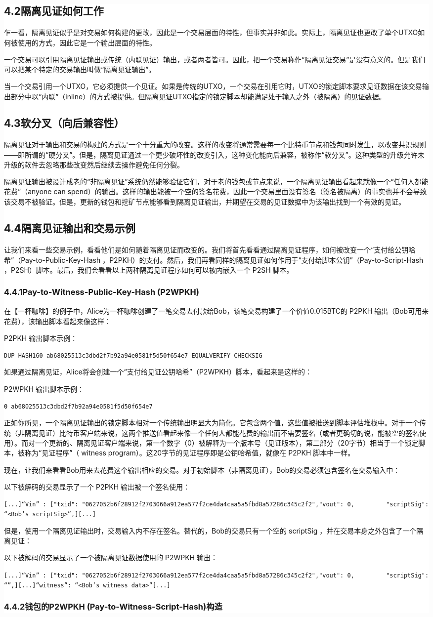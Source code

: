## 4.2隔离见证如何工作

乍一看，隔离见证似乎是对交易如何构建的更改，因此是一个交易层面的特性，但事实并非如此。实际上，隔离见证也更改了单个UTXO如何被使用的方式，因此它是一个输出层面的特性。

一个交易可以引用隔离见证输出或传统（内联见证）输出，或者两者皆可。因此，把一个交易称作“隔离见证交易”是没有意义的。但是我们可以把某个特定的交易输出叫做“隔离见证输出”。

当一个交易引用一个UTXO，它必须提供一个见证。如果是传统的UTXO，一个交易在引用它时，UTXO的锁定脚本要求见证数据在该交易输出部分中以“内联”（inline）的方式被提供。但隔离见证UTXO指定的锁定脚本却能满足处于输入之外（被隔离）的见证数据。

## 4.3软分叉（向后兼容性）

隔离见证对于输出和交易的构建的方式是一个十分重大的改变。这样的改变将通常需要每一个比特币节点和钱包同时发生，以改变共识规则——即所谓的“硬分叉”。但是，隔离见证通过一个更少破坏性的改变引入，这种变化能向后兼容，被称作“软分叉”。这种类型的升级允许未升级的软件去忽略那些改变然后继续去操作避免任何分裂。

隔离见证输出被设计成老的“非隔离见证”系统仍然能够验证它们，对于老的钱包或节点来说，一个隔离见证输出看起来就像一个“任何人都能花费”（anyone can spend）的输出。这样的输出能被一个空的签名花费，因此一个交易里面没有签名（签名被隔离）的事实也并不会导致该交易不被验证。但是，更新的钱包和挖矿节点能够看到隔离见证输出，并期望在交易的见证数据中为该输出找到一个有效的见证。

## 4.4隔离见证输出和交易示例

让我们来看一些交易示例，看看他们是如何随着隔离见证而改变的。我们将首先看看通过隔离见证程序，如何被改变一个“支付给公钥哈希”（Pay-to-Public-Key-Hash ，P2PKH）的支付。然后，我们再看同样的隔离见证如何作用于“支付给脚本公钥”（Pay-to-Script-Hash ，P2SH）脚本。最后，我们会看看以上两种隔离见证程序如何可以被内嵌入一个 P2SH 脚本。

### 4.4.1Pay-to-Witness-Public-Key-Hash (P2WPKH)

在【一杯咖啡】的例子中，Alice为一杯咖啡创建了一笔交易去付款给Bob，该笔交易构建了一个价值0.015BTC的 P2PKH 输出（Bob可用来花费），该输出脚本看起来像这样：

P2PKH 输出脚本示例：

`DUP HASH160 ab68025513c3dbd2f7b92a94e0581f5d50f654e7 EQUALVERIFY CHECKSIG `

如果通过隔离见证，Alice将会创建一个“支付给见证公钥哈希”（P2WPKH）脚本，看起来是这样的：

P2WPKH 输出脚本示例：

`0 ab68025513c3dbd2f7b92a94e0581f5d50f654e7`

正如你所见，一个隔离见证输出的锁定脚本相对一个传统输出明显大为简化。它包含两个值，这些值被推送到脚本评估堆栈中。对于一个传统（非隔离见证）比特币客户端来说，这两个推送值看起来像一个任何人都能花费的输出而不需要签名（或者更确切的说，能被空的签名使用）。而对一个更新的、隔离见证客户端来说，第一个数字（0）被解释为一个版本号（见证版本），第二部分（20字节）相当于一个锁定脚本，被称为“见证程序”（ witness program）。这20字节的见证程序即是公钥哈希值，就像在 P2PKH 脚本中一样。

现在，让我们来看看Bob用来去花费这个输出相应的交易。对于初始脚本（非隔离见证），Bob的交易必须包含签名在交易输入中：

以下被解码的交易显示了一个 P2PKH 输出被一个签名使用：

`[...]“Vin” : ["txid": "0627052b6f28912f2703066a912ea577f2ce4da4caa5a5fbd8a57286c345c2f2","vout": 0,     	 "scriptSig": “<Bob’s scriptSig>”,][...]`

但是，使用一个隔离见证输出时，交易输入内不存在签名。替代的，Bob的交易只有一个空的 scriptSig ，并在交易本身之外包含了一个隔离见证：

以下被解码的交易显示了一个被隔离见证数据使用的 P2WPKH 输出：

`[...]“Vin” : ["txid": "0627052b6f28912f2703066a912ea577f2ce4da4caa5a5fbd8a57286c345c2f2","vout": 0,     	 "scriptSig": “”,][...]“witness”: “<Bob’s witness data>”[...]`



### 4.4.2钱包的P2WPKH (Pay-to-Witness-Script-Hash)构造
